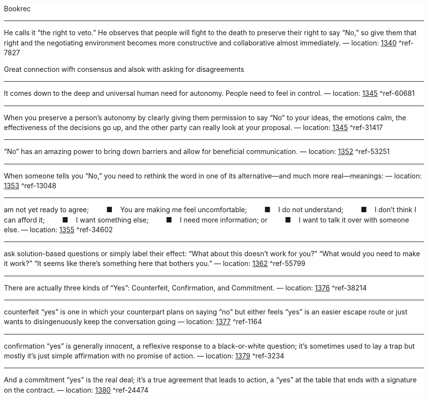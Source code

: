 Bookrec

---
He calls it “the right to veto.” He observes that people will fight to the death to preserve their right to say “No,” so give them that right and the negotiating environment becomes more constructive and collaborative almost immediately. — location: [1340](kindle://book?action=open&asin=B014DUR7L2&location=1340) ^ref-7827

Great connection wifh consensus and alsok with asking for disagreements

---
It comes down to the deep and universal human need for autonomy. People need to feel in control. — location: [1345](kindle://book?action=open&asin=B014DUR7L2&location=1345) ^ref-60681

---
When you preserve a person’s autonomy by clearly giving them permission to say “No” to your ideas, the emotions calm, the effectiveness of the decisions go up, and the other party can really look at your proposal. — location: [1345](kindle://book?action=open&asin=B014DUR7L2&location=1345) ^ref-31417

---
“No” has an amazing power to bring down barriers and allow for beneficial communication. — location: [1352](kindle://book?action=open&asin=B014DUR7L2&location=1352) ^ref-53251

---
When someone tells you “No,” you need to rethink the word in one of its alternative—and much more real—meanings: — location: [1353](kindle://book?action=open&asin=B014DUR7L2&location=1353) ^ref-13048

---
am not yet ready to agree;         ■    You are making me feel uncomfortable;         ■    I do not understand;         ■    I don’t think I can afford it;         ■    I want something else;         ■    I need more information; or         ■    I want to talk it over with someone else. — location: [1355](kindle://book?action=open&asin=B014DUR7L2&location=1355) ^ref-34602

---
ask solution-based questions or simply label their effect: “What about this doesn’t work for you?” “What would you need to make it work?” “It seems like there’s something here that bothers you.” — location: [1362](kindle://book?action=open&asin=B014DUR7L2&location=1362) ^ref-55799

---
There are actually three kinds of “Yes”: Counterfeit, Confirmation, and Commitment. — location: [1376](kindle://book?action=open&asin=B014DUR7L2&location=1376) ^ref-38214

---
counterfeit “yes” is one in which your counterpart plans on saying “no” but either feels “yes” is an easier escape route or just wants to disingenuously keep the conversation going — location: [1377](kindle://book?action=open&asin=B014DUR7L2&location=1377) ^ref-1164

---
confirmation “yes” is generally innocent, a reflexive response to a black-or-white question; it’s sometimes used to lay a trap but mostly it’s just simple affirmation with no promise of action. — location: [1379](kindle://book?action=open&asin=B014DUR7L2&location=1379) ^ref-3234

---
And a commitment “yes” is the real deal; it’s a true agreement that leads to action, a “yes” at the table that ends with a signature on the contract. — location: [1380](kindle://book?action=open&asin=B014DUR7L2&location=1380) ^ref-24474
